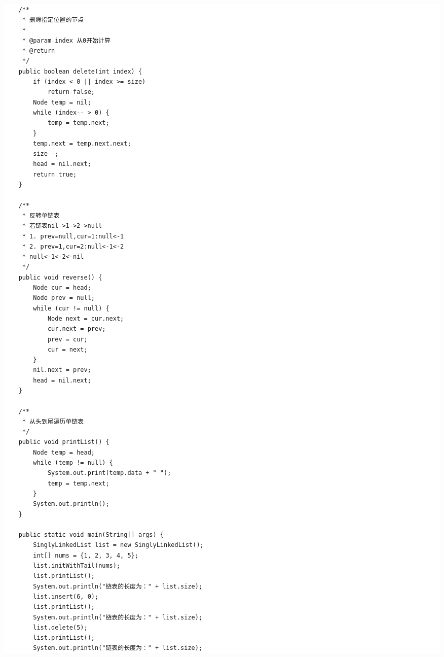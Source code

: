 ```
    /**
     * 删除指定位置的节点
     *
     * @param index 从0开始计算
     * @return
     */
    public boolean delete(int index) {
        if (index < 0 || index >= size)
            return false;
        Node temp = nil;
        while (index-- > 0) {
            temp = temp.next;
        }
        temp.next = temp.next.next;
        size--;
        head = nil.next;
        return true;
    }

    /**
     * 反转单链表
     * 若链表nil->1->2->null
     * 1. prev=null,cur=1:null<-1
     * 2. prev=1,cur=2:null<-1<-2
     * null<-1<-2<-nil
     */
    public void reverse() {
        Node cur = head;
        Node prev = null;
        while (cur != null) {
            Node next = cur.next;
            cur.next = prev;
            prev = cur;
            cur = next;
        }
        nil.next = prev;
        head = nil.next;
    }

    /**
     * 从头到尾遍历单链表
     */
    public void printList() {
        Node temp = head;
        while (temp != null) {
            System.out.print(temp.data + " ");
            temp = temp.next;
        }
        System.out.println();
    }

    public static void main(String[] args) {
        SinglyLinkedList list = new SinglyLinkedList();
        int[] nums = {1, 2, 3, 4, 5};
        list.initWithTail(nums);
        list.printList();
        System.out.println("链表的长度为：" + list.size);
        list.insert(6, 0);
        list.printList();
        System.out.println("链表的长度为：" + list.size);
        list.delete(5);
        list.printList();
        System.out.println("链表的长度为：" + list.size);
```